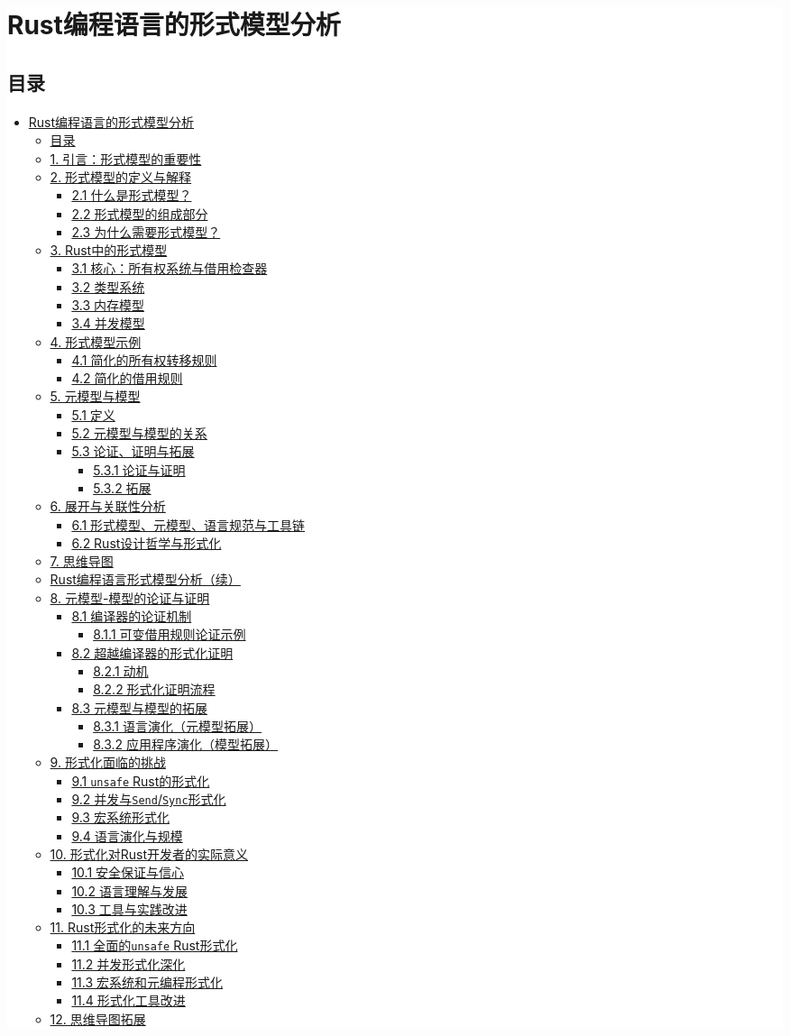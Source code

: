 # Rust编程语言的形式模型分析

## 目录

- [Rust编程语言的形式模型分析](#rust编程语言的形式模型分析)
  - [目录](#目录)
  - [1. 引言：形式模型的重要性](#1-引言形式模型的重要性)
  - [2. 形式模型的定义与解释](#2-形式模型的定义与解释)
    - [2.1 什么是形式模型？](#21-什么是形式模型)
    - [2.2 形式模型的组成部分](#22-形式模型的组成部分)
    - [2.3 为什么需要形式模型？](#23-为什么需要形式模型)
  - [3. Rust中的形式模型](#3-rust中的形式模型)
    - [3.1 核心：所有权系统与借用检查器](#31-核心所有权系统与借用检查器)
    - [3.2 类型系统](#32-类型系统)
    - [3.3 内存模型](#33-内存模型)
    - [3.4 并发模型](#34-并发模型)
  - [4. 形式模型示例](#4-形式模型示例)
    - [4.1 简化的所有权转移规则](#41-简化的所有权转移规则)
    - [4.2 简化的借用规则](#42-简化的借用规则)
  - [5. 元模型与模型](#5-元模型与模型)
    - [5.1 定义](#51-定义)
    - [5.2 元模型与模型的关系](#52-元模型与模型的关系)
    - [5.3 论证、证明与拓展](#53-论证证明与拓展)
      - [5.3.1 论证与证明](#531-论证与证明)
      - [5.3.2 拓展](#532-拓展)
  - [6. 展开与关联性分析](#6-展开与关联性分析)
    - [6.1 形式模型、元模型、语言规范与工具链](#61-形式模型元模型语言规范与工具链)
    - [6.2 Rust设计哲学与形式化](#62-rust设计哲学与形式化)
  - [7. 思维导图](#7-思维导图)
  - [Rust编程语言形式模型分析（续）](#rust编程语言形式模型分析续)
  - [8. 元模型-模型的论证与证明](#8-元模型-模型的论证与证明)
    - [8.1 编译器的论证机制](#81-编译器的论证机制)
      - [8.1.1 可变借用规则论证示例](#811-可变借用规则论证示例)
    - [8.2 超越编译器的形式化证明](#82-超越编译器的形式化证明)
      - [8.2.1 动机](#821-动机)
      - [8.2.2 形式化证明流程](#822-形式化证明流程)
    - [8.3 元模型与模型的拓展](#83-元模型与模型的拓展)
      - [8.3.1 语言演化（元模型拓展）](#831-语言演化元模型拓展)
      - [8.3.2 应用程序演化（模型拓展）](#832-应用程序演化模型拓展)
  - [9. 形式化面临的挑战](#9-形式化面临的挑战)
    - [9.1 `unsafe` Rust的形式化](#91-unsafe-rust的形式化)
    - [9.2 并发与`Send`/`Sync`形式化](#92-并发与sendsync形式化)
    - [9.3 宏系统形式化](#93-宏系统形式化)
    - [9.4 语言演化与规模](#94-语言演化与规模)
  - [10. 形式化对Rust开发者的实际意义](#10-形式化对rust开发者的实际意义)
    - [10.1 安全保证与信心](#101-安全保证与信心)
    - [10.2 语言理解与发展](#102-语言理解与发展)
    - [10.3 工具与实践改进](#103-工具与实践改进)
  - [11. Rust形式化的未来方向](#11-rust形式化的未来方向)
    - [11.1 全面的`unsafe` Rust形式化](#111-全面的unsafe-rust形式化)
    - [11.2 并发形式化深化](#112-并发形式化深化)
    - [11.3 宏系统和元编程形式化](#113-宏系统和元编程形式化)
    - [11.4 形式化工具改进](#114-形式化工具改进)
  - [12. 思维导图拓展](#12-思维导图拓展)
